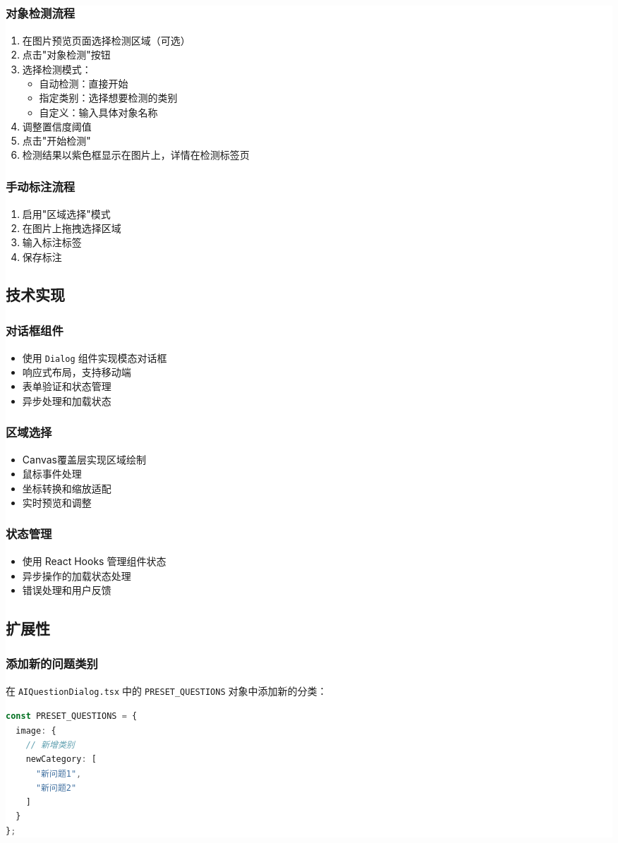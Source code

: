 ### 对象检测流程
1. 在图片预览页面选择检测区域（可选）
2. 点击"对象检测"按钮
3. 选择检测模式：
   - 自动检测：直接开始
   - 指定类别：选择想要检测的类别
   - 自定义：输入具体对象名称
4. 调整置信度阈值
5. 点击"开始检测"
6. 检测结果以紫色框显示在图片上，详情在检测标签页

### 手动标注流程
1. 启用"区域选择"模式
2. 在图片上拖拽选择区域
3. 输入标注标签
4. 保存标注

## 技术实现

### 对话框组件
- 使用 `Dialog` 组件实现模态对话框
- 响应式布局，支持移动端
- 表单验证和状态管理
- 异步处理和加载状态

### 区域选择
- Canvas覆盖层实现区域绘制
- 鼠标事件处理
- 坐标转换和缩放适配
- 实时预览和调整

### 状态管理
- 使用 React Hooks 管理组件状态
- 异步操作的加载状态处理
- 错误处理和用户反馈

## 扩展性

### 添加新的问题类别
在 `AIQuestionDialog.tsx` 中的 `PRESET_QUESTIONS` 对象中添加新的分类：

```typescript
const PRESET_QUESTIONS = {
  image: {
    // 新增类别
    newCategory: [
      "新问题1",
      "新问题2"
    ]
  }
};
```
